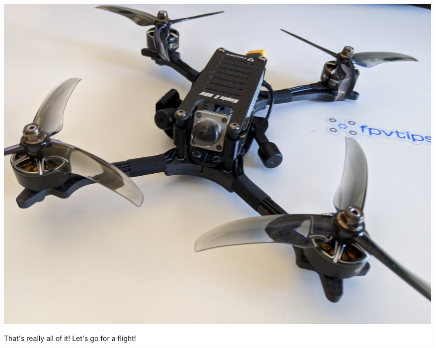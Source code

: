 ![Holybro Kopis2 HDV with DJI digital FPV air unit with props on and ready for a maiden](../2020-03-31-holybro-kopis2-hdv-dji-air-unit/holybro-kopis2-hdv-dji-air-unit-51.jpg)

That's really all of it! Let's go for a flight!
